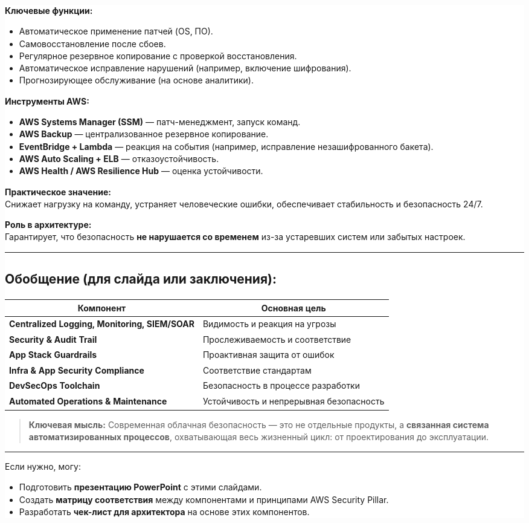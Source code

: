**Ключевые функции:**

- Автоматическое применение патчей (OS, ПО).
- Самовосстановление после сбоев.
- Регулярное резервное копирование с проверкой восстановления.
- Автоматическое исправление нарушений (например, включение шифрования).
- Прогнозирующее обслуживание (на основе аналитики).

**Инструменты AWS:**

- **AWS Systems Manager (SSM)** — патч-менеджмент, запуск команд.
- **AWS Backup** — централизованное резервное копирование.
- **EventBridge + Lambda** — реакция на события (например, исправление незашифрованного бакета).
- **AWS Auto Scaling + ELB** — отказоустойчивость.
- **AWS Health / AWS Resilience Hub** — оценка устойчивости.

**Практическое значение:**  
Снижает нагрузку на команду, устраняет человеческие ошибки, обеспечивает стабильность и безопасность 24/7.

**Роль в архитектуре:**  
Гарантирует, что безопасность **не нарушается со временем** из-за устаревших систем или забытых настроек.

---

## **Обобщение (для слайда или заключения):**

|Компонент|Основная цель|
|---|---|
|**Centralized Logging, Monitoring, SIEM/SOAR**|Видимость и реакция на угрозы|
|**Security & Audit Trail**|Прослеживаемость и соответствие|
|**App Stack Guardrails**|Проактивная защита от ошибок|
|**Infra & App Security Compliance**|Соответствие стандартам|
|**DevSecOps Toolchain**|Безопасность в процессе разработки|
|**Automated Operations & Maintenance**|Устойчивость и непрерывная безопасность|

> **Ключевая мысль:** Современная облачная безопасность — это не отдельные продукты, а **связанная система автоматизированных процессов**, охватывающая весь жизненный цикл: от проектирования до эксплуатации.

---

Если нужно, могу:

- Подготовить **презентацию PowerPoint** с этими слайдами.
- Создать **матрицу соответствия** между компонентами и принципами AWS Security Pillar.
- Разработать **чек-лист для архитектора** на основе этих компонентов.